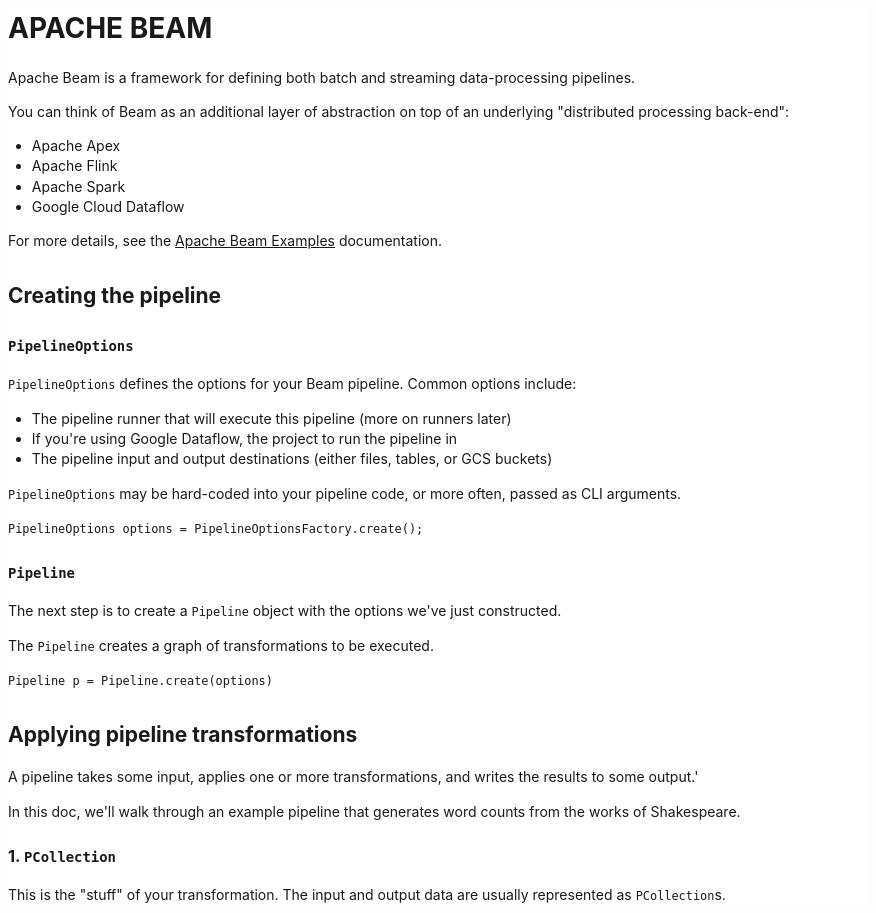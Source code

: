 APACHE BEAM
===========

Apache Beam is a framework for defining both batch and streaming data-processing pipelines.

You can think of Beam as an additional layer of abstraction on top of an underlying "distributed processing back-end":

* Apache Apex
* Apache Flink
* Apache Spark
* Google Cloud Dataflow

For more details, see the [Apache Beam Examples](https://beam.apache.org/get-started/wordcount-example) documentation.

Creating the pipeline
---------------------

### `PipelineOptions`

`PipelineOptions` defines the options for your Beam pipeline. Common options include:

* The pipeline runner that will execute this pipeline (more on runners later)
* If you're using Google Dataflow, the project to run the pipeline in
* The pipeline input and output destinations (either files, tables, or GCS buckets)

`PipelineOptions` may be hard-coded into your pipeline code, or more often, passed as CLI arguments.

```
PipelineOptions options = PipelineOptionsFactory.create();
```

### `Pipeline`

The next step is to create a `Pipeline` object with the options we've just constructed.

The `Pipeline` creates a graph of transformations to be executed.

```
Pipeline p = Pipeline.create(options)
```

Applying pipeline transformations
---------------------------------

A pipeline takes some input, applies one or more transformations, and writes the results to some output.'

In this doc, we'll walk through an example pipeline that generates word counts from the works of Shakespeare.

### 1. `PCollection`

This is the "stuff" of your transformation. The input and output data are usually represented as  `PCollection`s.
